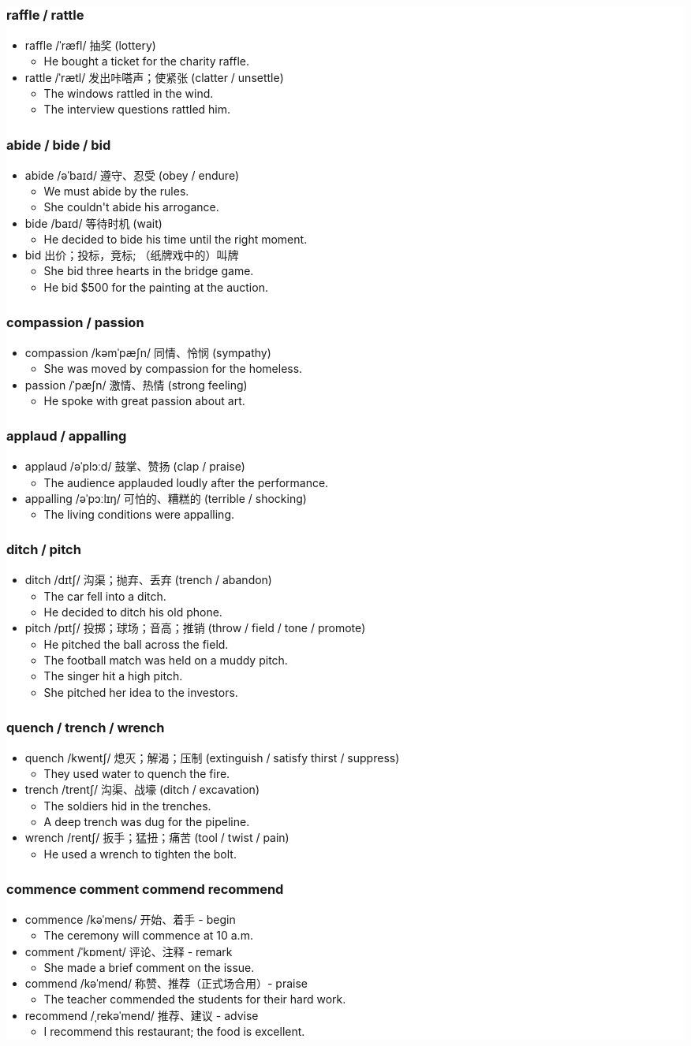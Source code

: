 ### raffle / rattle
- raffle /ˈræfl/ 抽奖 (lottery)
  - He bought a ticket for the charity raffle.
- rattle /ˈrætl/ 发出咔嗒声；使紧张 (clatter / unsettle)
  - The windows rattled in the wind.
  - The interview questions rattled him.

### abide / bide / bid
- abide /əˈbaɪd/ 遵守、忍受 (obey / endure)
  - We must abide by the rules.
  - She couldn't abide his arrogance.
- bide /baɪd/ 等待时机 (wait)
  - He decided to bide his time until the right moment.
- bid 出价；投标，竞标; （纸牌戏中的）叫牌
  - She bid three hearts in the bridge game.
  - He bid $500 for the painting at the auction.

### compassion / passion
- compassion /kəmˈpæʃn/ 同情、怜悯 (sympathy)
  - She was moved by compassion for the homeless.
- passion /ˈpæʃn/ 激情、热情 (strong feeling)
  - He spoke with great passion about art.

### applaud / appalling
- applaud /əˈplɔːd/ 鼓掌、赞扬 (clap / praise)
  - The audience applauded loudly after the performance.
- appalling /əˈpɔːlɪŋ/ 可怕的、糟糕的 (terrible / shocking)
  - The living conditions were appalling.

### ditch / pitch
- ditch /dɪtʃ/ 沟渠；抛弃、丢弃 (trench / abandon)
  - The car fell into a ditch.
  - He decided to ditch his old phone.
- pitch /pɪtʃ/ 投掷；球场；音高；推销 (throw / field / tone / promote)
  - He pitched the ball across the field.
  - The football match was held on a muddy pitch.
  - The singer hit a high pitch.
  - She pitched her idea to the investors.

### quench / trench / wrench
- quench /kwentʃ/ 熄灭；解渴；压制 (extinguish / satisfy thirst / suppress)
  - They used water to quench the fire.
- trench /trentʃ/ 沟渠、战壕 (ditch / excavation)
  - The soldiers hid in the trenches.
  - A deep trench was dug for the pipeline.
- wrench /rentʃ/ 扳手；猛扭；痛苦 (tool / twist / pain)
  - He used a wrench to tighten the bolt.

### commence comment commend recommend
- commence /kəˈmens/ 开始、着手 - begin
  - The ceremony will commence at 10 a.m.
- comment /ˈkɒment/ 评论、注释 - remark
  - She made a brief comment on the issue.
- commend /kəˈmend/ 称赞、推荐（正式场合用）- praise
  - The teacher commended the students for their hard work.
- recommend /ˌrekəˈmend/ 推荐、建议 - advise
  - I recommend this restaurant; the food is excellent.
